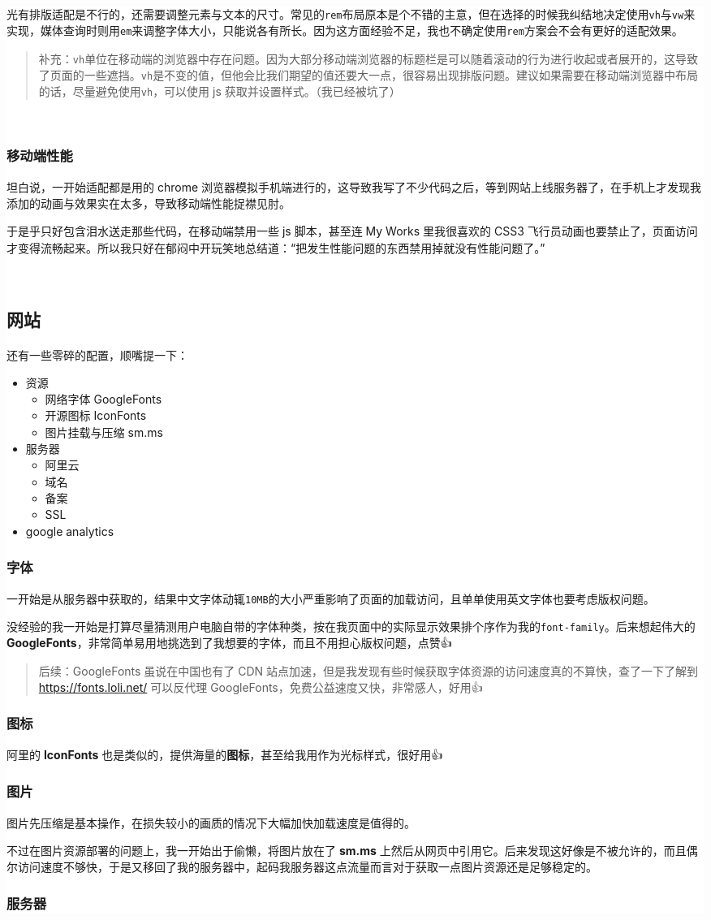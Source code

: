 光有排版适配是不行的，还需要调整元素与文本的尺寸。常见的`rem`布局原本是个不错的主意，但在选择的时候我纠结地决定使用`vh`与`vw`来实现，媒体查询时则用`em`来调整字体大小，只能说各有所长。因为这方面经验不足，我也不确定使用`rem`方案会不会有更好的适配效果。

> 补充：`vh`单位在移动端的浏览器中存在问题。因为大部分移动端浏览器的标题栏是可以随着滚动的行为进行收起或者展开的，这导致了页面的一些遮挡。`vh`是不变的值，但他会比我们期望的值还要大一点，很容易出现排版问题。建议如果需要在移动端浏览器中布局的话，尽量避免使用`vh`，可以使用 js 获取并设置样式。（我已经被坑了）

<br>

### 移动端性能

坦白说，一开始适配都是用的 chrome 浏览器模拟手机端进行的，这导致我写了不少代码之后，等到网站上线服务器了，在手机上才发现我添加的动画与效果实在太多，导致移动端性能捉襟见肘。

于是乎只好包含泪水送走那些代码，在移动端禁用一些 js 脚本，甚至连 My Works 里我很喜欢的 CSS3 飞行员动画也要禁止了，页面访问才变得流畅起来。所以我只好在郁闷中开玩笑地总结道：“把发生性能问题的东西禁用掉就没有性能问题了。”

<br>

## 网站

还有一些零碎的配置，顺嘴提一下：

- 资源
  - 网络字体 GoogleFonts
  - 开源图标 IconFonts
  - 图片挂载与压缩 sm.ms
- 服务器
  - 阿里云
  - 域名
  - 备案
  - SSL
- google analytics

### 字体

一开始是从服务器中获取的，结果中文字体动辄`10MB`的大小严重影响了页面的加载访问，且单单使用英文字体也要考虑版权问题。

没经验的我一开始是打算尽量猜测用户电脑自带的字体种类，按在我页面中的实际显示效果排个序作为我的`font-family`。后来想起伟大的 **GoogleFonts**，非常简单易用地挑选到了我想要的字体，而且不用担心版权问题，点赞👍

> 后续：GoogleFonts 虽说在中国也有了 CDN 站点加速，但是我发现有些时候获取字体资源的访问速度真的不算快，查了一下了解到 https://fonts.loli.net/ 可以反代理 GoogleFonts，免费公益速度又快，非常感人，好用👍

### 图标

阿里的 **IconFonts** 也是类似的，提供海量的**图标**，甚至给我用作为光标样式，很好用👍

### 图片

图片先压缩是基本操作，在损失较小的画质的情况下大幅加快加载速度是值得的。

不过在图片资源部署的问题上，我一开始出于偷懒，将图片放在了 **sm.ms** 上然后从网页中引用它。后来发现这好像是不被允许的，而且偶尔访问速度不够快，于是又移回了我的服务器中，起码我服务器这点流量而言对于获取一点图片资源还是足够稳定的。

### 服务器

